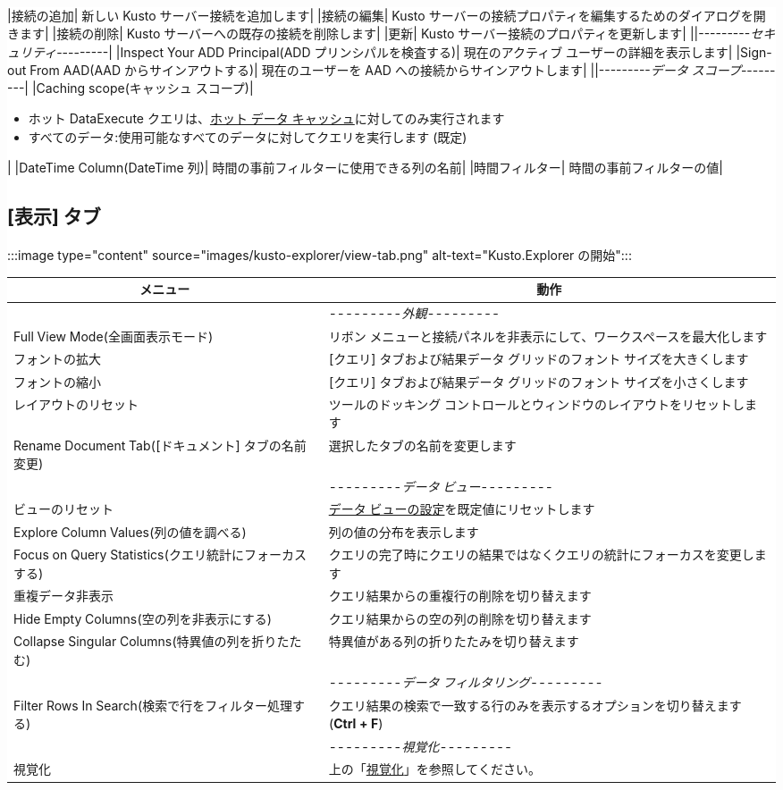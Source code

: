 |接続の追加| 新しい Kusto サーバー接続を追加します| 
|接続の編集| Kusto サーバーの接続プロパティを編集するためのダイアログを開きます|
|接続の削除| Kusto サーバーへの既存の接続を削除します|
|更新| Kusto サーバー接続のプロパティを更新します|
||---------*セキュリティ*---------|
|Inspect Your ADD Principal\(ADD プリンシパルを検査する\)| 現在のアクティブ ユーザーの詳細を表示します|
|Sign-out From AAD\(AAD からサインアウトする\)| 現在のユーザーを AAD への接続からサインアウトします|
||---------*データ スコープ*---------|
|Caching scope\(キャッシュ スコープ\)|<ul><li>ホット DataExecute クエリは、[ホット データ キャッシュ](../management/cachepolicy.md)に対してのみ実行されます</li><li>すべてのデータ:使用可能なすべてのデータに対してクエリを実行します (既定)</li></ul> |
|DateTime Column\(DateTime 列\)| 時間の事前フィルターに使用できる列の名前|
|時間フィルター| 時間の事前フィルターの値|

## <a name="view-tab"></a>[表示] タブ

:::image type="content" source="images/kusto-explorer/view-tab.png" alt-text="Kusto.Explorer の開始":::

|メニュー|動作|
|----|----------|
||---------*外観*---------|
|Full View Mode\(全画面表示モード\) | リボン メニューと接続パネルを非表示にして、ワークスペースを最大化します|
|フォントの拡大  | [クエリ] タブおよび結果データ グリッドのフォント サイズを大きくします|  
|フォントの縮小  | [クエリ] タブおよび結果データ グリッドのフォント サイズを小さくします|
|レイアウトのリセット|ツールのドッキング コントロールとウィンドウのレイアウトをリセットします|
|Rename Document Tab\([ドキュメント] タブの名前変更\) |選択したタブの名前を変更します |
||---------*データ ビュー*---------|
|ビューのリセット| [データ ビューの設定](#dvs)を既定値にリセットします |
|Explore Column Values\(列の値を調べる\)|列の値の分布を表示します|
|Focus on Query Statistics\(クエリ統計にフォーカスする\)|クエリの完了時にクエリの結果ではなくクエリの統計にフォーカスを変更します|
|重複データ非表示|クエリ結果からの重複行の削除を切り替えます|
|Hide Empty Columns\(空の列を非表示にする\)|クエリ結果からの空の列の削除を切り替えます|
|Collapse Singular Columns\(特異値の列を折りたたむ\)|特異値がある列の折りたたみを切り替えます|
||---------*データ フィルタリング*---------|
|Filter Rows In Search\(検索で行をフィルター処理する\)|クエリ結果の検索で一致する行のみを表示するオプションを切り替えます (**Ctrl + F**)|
||---------*視覚化*---------|
|視覚化|上の「[視覚化](#visualizations-section)」を参照してください。 |
